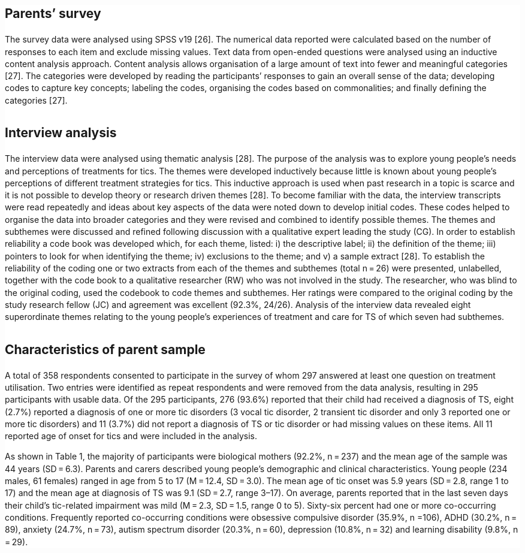 ## Parents’ survey

The survey data were analysed using SPSS v19 [26]. The numerical data reported were calculated based on the number of responses to each item and exclude missing values. Text data from open-ended questions were analysed using an inductive content analysis approach. Content analysis allows organisation of a large amount of text into fewer and meaningful categories [27]. The categories were developed by reading the participants’ responses to gain an overall sense of the data; developing codes to capture key concepts; labeling the codes, organising the codes based on commonalities; and finally defining the categories [27].

## Interview analysis

The interview data were analysed using thematic analysis [28]. The purpose of the analysis was to explore young people’s needs and perceptions of treatments for tics. The themes were developed inductively because little is known about young people’s perceptions of different treatment strategies for tics. This inductive approach is used when past research in a topic is scarce and it is not possible to develop theory or research driven themes [28]. To become familiar with the data, the interview transcripts were read repeatedly and ideas about key aspects of the data were noted down to develop initial codes. These codes helped to organise the data into broader categories and they were revised and combined to identify possible themes. The themes and subthemes were discussed and refined following discussion with a qualitative expert leading the study (CG). In order to establish reliability a code book was developed which, for each theme, listed: i) the descriptive label; ii) the definition of the theme; iii) pointers to look for when identifying the theme; iv) exclusions to the theme; and v) a sample extract [28]. To establish the reliability of the coding one or two extracts from each of the themes and subthemes (total n = 26) were presented, unlabelled, together with the code book to a qualitative researcher (RW) who was not involved in the study. The researcher, who was blind to the original coding, used the codebook to code themes and subthemes. Her ratings were compared to the original coding by the study research fellow (JC) and agreement was excellent (92.3%, 24/26). Analysis of the interview data revealed eight superordinate themes relating to the young people’s experiences of treatment and care for TS of which seven had subthemes.

## Characteristics of parent sample

A total of 358 respondents consented to participate in the survey of whom 297 answered at least one question on treatment utilisation. Two entries were identified as repeat respondents and were removed from the data analysis, resulting in 295 participants with usable data. Of the 295 participants, 276 (93.6%) reported that their child had received a diagnosis of TS, eight (2.7%) reported a diagnosis of one or more tic disorders (3 vocal tic disorder, 2 transient tic disorder and only 3 reported one or more tic disorders) and 11 (3.7%) did not report a diagnosis of TS or tic disorder or had missing values on these items. All 11 reported age of onset for tics and were included in the analysis.


As shown in Table 1, the majority of participants were biological mothers (92.2%, n = 237) and the mean age of the sample was 44 years (SD = 6.3). Parents and carers described young people’s demographic and clinical characteristics. Young people (234 males, 61 females) ranged in age from 5 to 17 (M = 12.4, SD = 3.0). The mean age of tic onset was 5.9 years (SD = 2.8, range 1 to 17) and the mean age at diagnosis of TS was 9.1 (SD = 2.7, range 3–17). On average, parents reported that in the last seven days their child’s tic-related impairment was mild (M = 2.3, SD = 1.5, range 0 to 5). Sixty-six percent had one or more co-occurring conditions. Frequently reported co-occurring conditions were obsessive compulsive disorder (35.9%, n =106), ADHD (30.2%, n = 89), anxiety (24.7%, n = 73), autism spectrum disorder (20.3%, n = 60), depression (10.8%, n = 32) and learning disability (9.8%, n = 29).
